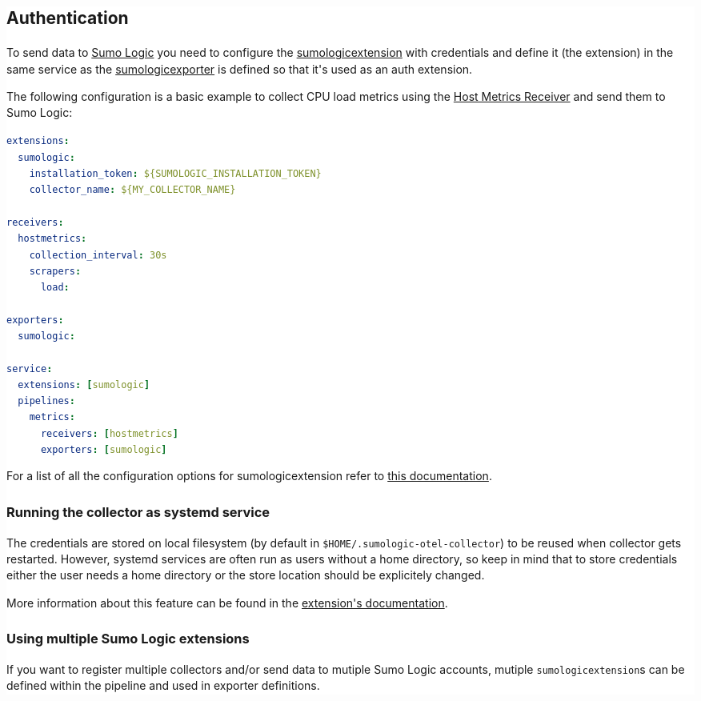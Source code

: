 ## Authentication

To send data to [Sumo Logic][sumologic_webpage] you need to configure
the [sumologicextension][sumologicextension] with credentials and define it
(the extension) in the same service as the [sumologicexporter][sumologicexporter]
is defined so that it's used as an auth extension.

The following configuration is a basic example to collect CPU load metrics using
the [Host Metrics Receiver][hostmetricsreceiver] and send them to Sumo Logic:

```yaml
extensions:
  sumologic:
    installation_token: ${SUMOLOGIC_INSTALLATION_TOKEN}
    collector_name: ${MY_COLLECTOR_NAME}

receivers:
  hostmetrics:
    collection_interval: 30s
    scrapers:
      load:

exporters:
  sumologic:

service:
  extensions: [sumologic]
  pipelines:
    metrics:
      receivers: [hostmetrics]
      exporters: [sumologic]
```

For a list of all the configuration options for sumologicextension refer to
[this documentation][sumologicextension_configuration].

### Running the collector as systemd service

The credentials are stored on local filesystem (by default in `$HOME/.sumologic-otel-collector`) to be reused when collector gets restarted.
However, systemd services are often run as users without a home directory,
so keep in mind that to store credentials either the user needs a home directory or the store location should be explicitely changed.

More information about this feature can be found in the [extension's documentation][sumologicextension_store_credentials].

[sumologic_webpage]: https://www.sumologic.com/
[sumologicextension]: https://github.com/open-telemetry/opentelemetry-collector-contrib/tree/v0.135.0/extension/sumologicextension
[sumologicexporter]: https://github.com/open-telemetry/opentelemetry-collector-contrib/tree/v0.135.0/exporter/sumologicexporter
[hostmetricsreceiver]: https://github.com/open-telemetry/opentelemetry-collector-contrib/tree/v0.135.0/receiver/hostmetricsreceiver
[sumologicextension_configuration]: https://github.com/open-telemetry/opentelemetry-collector-contrib/tree/v0.135.0/extension/sumologicextension#configuration
[sumologicextension_store_credentials]: https://github.com/open-telemetry/opentelemetry-collector-contrib/tree/v0.135.0/extension/sumologicextension#storing-credentials

### Using multiple Sumo Logic extensions

If you want to register multiple collectors and/or send data to
mutiple Sumo Logic accounts, mutiple `sumologicextension`s can be defined within the
pipeline and used in exporter definitions.


[sumologic_docs_installation_token]: https://help.sumologic.com/docs/manage/security/installation-tokens
[filestorageextension_docs]: https://github.com/open-telemetry/opentelemetry-collector-contrib/tree/v0.135.0/extension/storage/filestorage
[hostmetricsreceiver_docs]: https://github.com/open-telemetry/opentelemetry-collector-contrib/blob/v0.135.0/receiver/hostmetricsreceiver/README.md
[otlpreceiver_readme]: https://github.com/open-telemetry/opentelemetry-collector/tree/v0.135.0/receiver/otlpreceiver
[sumologicexporter_docs]: https://github.com/open-telemetry/opentelemetry-collector-contrib/tree/v0.135.0/exporter/sumologicexporter/README.md
[json_parser]: https://github.com/open-telemetry/opentelemetry-log-collection/blob/main/docs/operators/json_parser.md
[filelogreceiver_readme]: https://github.com/open-telemetry/opentelemetry-collector-contrib/tree/v0.135.0/receiver/filelogreceiver
[debugexporter_docs]: https://github.com/open-telemetry/opentelemetry-collector/tree/v0.135.0/exporter/debugexporter
[source_category_docs]: https://help.sumologic.com/docs/send-data/reference-information/metadata-naming-conventions#source-categories
[source_proc]: ../pkg/processor/sourceprocessor
[source_proc_templates]: ../pkg/processor/sourceprocessor/README.md#source-templates
[prometheusreceiver_docs]: https://github.com/open-telemetry/opentelemetry-collector-contrib/blob/v0.135.0/receiver/prometheusreceiver/README.md
[prometheus_website]: https://prometheus.io/
[prometheus_relabel_config]: https://prometheus.io/docs/prometheus/latest/configuration/configuration/#relabel_config
[resourceprocessor_docs]: https://github.com/open-telemetry/opentelemetry-collector-contrib/blob/v0.135.0/processor/resourceprocessor/README.md
[sumologic_source_host_docs]: https://help.sumologic.com/docs/send-data/reference-information/metadata-naming-conventions#source-host
[resourcedetectionprocessor_docs]: https://github.com/open-telemetry/opentelemetry-collector-contrib/blob/v0.135.0/processor/resourcedetectionprocessor/README.md
[resourcedetectionprocessor_system_detector]: https://github.com/open-telemetry/opentelemetry-collector-contrib/blob/v0.135.0/processor/resourcedetectionprocessor/README.md#system-metadata
[metricstransformprocessor]: https://github.com/open-telemetry/opentelemetry-collector-contrib/tree/v0.135.0/processor/metricstransformprocessor
[prometheus_data_model]: https://prometheus.io/docs/concepts/data_model/#metric-names-and-labels